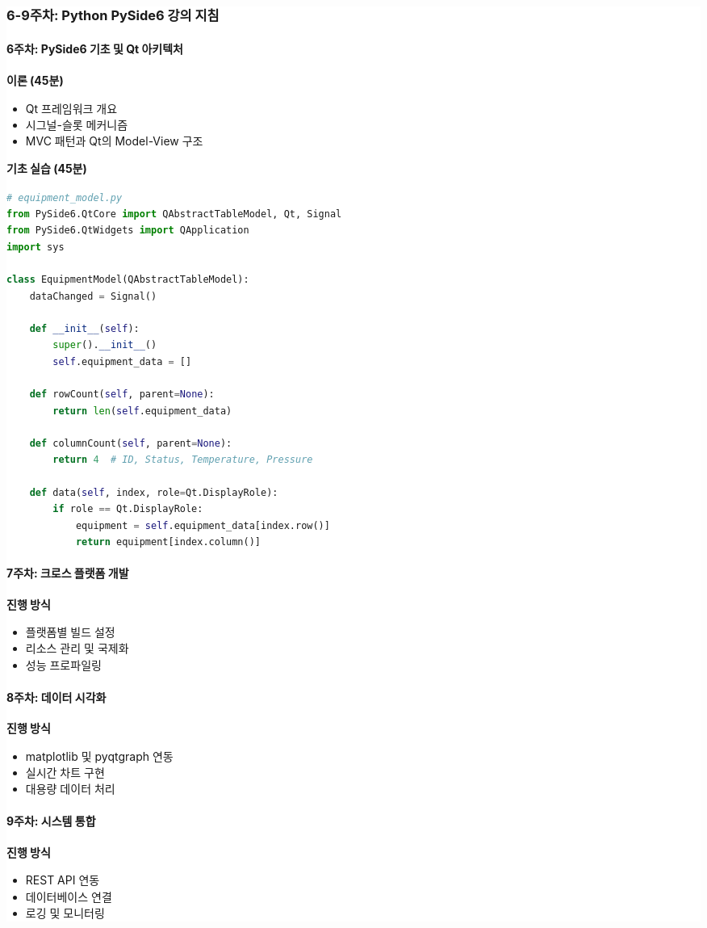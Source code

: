 ### 6-9주차: Python PySide6 강의 지침
#### 6주차: PySide6 기초 및 Qt 아키텍처
**이론 (45분)**
- Qt 프레임워크 개요
- 시그널-슬롯 메커니즘
- MVC 패턴과 Qt의 Model-View 구조

**기초 실습 (45분)**
```python
# equipment_model.py
from PySide6.QtCore import QAbstractTableModel, Qt, Signal
from PySide6.QtWidgets import QApplication
import sys

class EquipmentModel(QAbstractTableModel):
    dataChanged = Signal()

    def __init__(self):
        super().__init__()
        self.equipment_data = []

    def rowCount(self, parent=None):
        return len(self.equipment_data)

    def columnCount(self, parent=None):
        return 4  # ID, Status, Temperature, Pressure

    def data(self, index, role=Qt.DisplayRole):
        if role == Qt.DisplayRole:
            equipment = self.equipment_data[index.row()]
            return equipment[index.column()]
```

#### 7주차: 크로스 플랫폼 개발
**진행 방식**
- 플랫폼별 빌드 설정
- 리소스 관리 및 국제화
- 성능 프로파일링

#### 8주차: 데이터 시각화
**진행 방식**
- matplotlib 및 pyqtgraph 연동
- 실시간 차트 구현
- 대용량 데이터 처리

#### 9주차: 시스템 통합
**진행 방식**
- REST API 연동
- 데이터베이스 연결
- 로깅 및 모니터링
